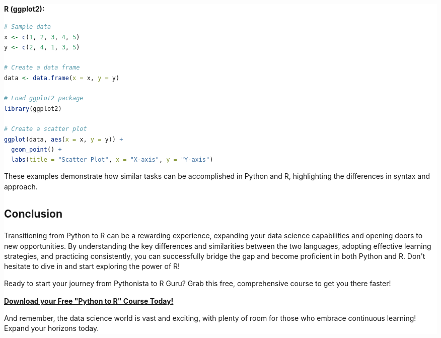 **R (ggplot2):**

```R
# Sample data
x <- c(1, 2, 3, 4, 5)
y <- c(2, 4, 1, 3, 5)

# Create a data frame
data <- data.frame(x = x, y = y)

# Load ggplot2 package
library(ggplot2)

# Create a scatter plot
ggplot(data, aes(x = x, y = y)) +
  geom_point() +
  labs(title = "Scatter Plot", x = "X-axis", y = "Y-axis")
```

These examples demonstrate how similar tasks can be accomplished in Python and R, highlighting the differences in syntax and approach.

## Conclusion

Transitioning from Python to R can be a rewarding experience, expanding your data science capabilities and opening doors to new opportunities. By understanding the key differences and similarities between the two languages, adopting effective learning strategies, and practicing consistently, you can successfully bridge the gap and become proficient in both Python and R. Don't hesitate to dive in and start exploring the power of R!

Ready to start your journey from Pythonista to R Guru? Grab this free, comprehensive course to get you there faster!

[**Download your Free "Python to R" Course Today!**](https://udemywork.com/python-to-r)

And remember, the data science world is vast and exciting, with plenty of room for those who embrace continuous learning! Expand your horizons today.
